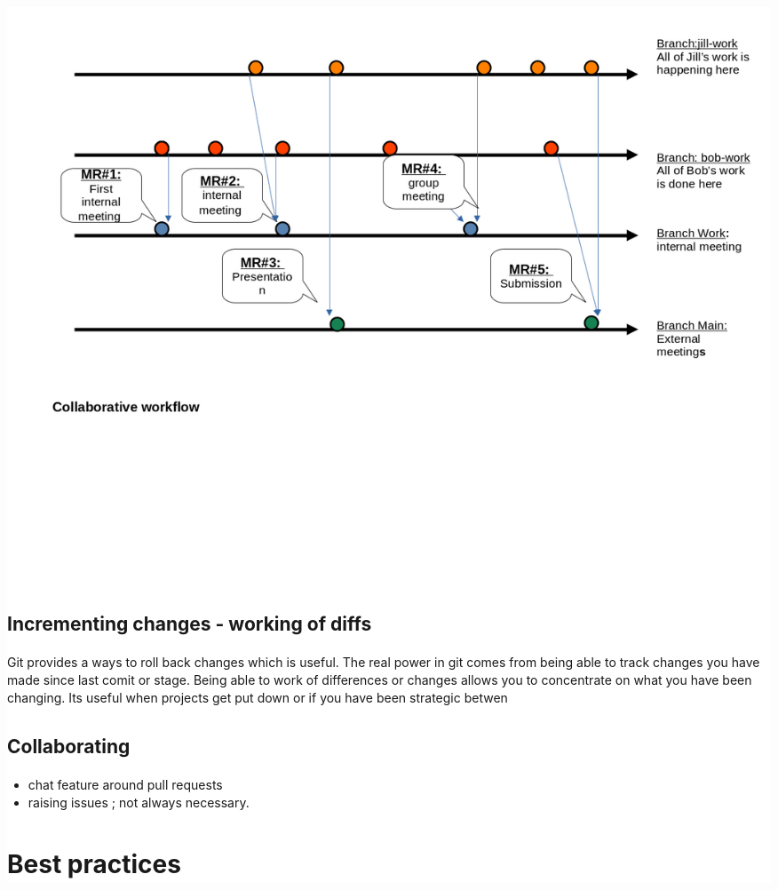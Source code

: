 ![git init](img/gitflow-model_collaborative_many-user.src.png "Collaporative many user")


## Incrementing changes - working of diffs 

Git provides a ways to roll back changes which is useful. The real power in git comes from being able to 
track changes you have made since last comit or stage. Being able to work of differences or changes allows you to concentrate on what you have been changing. Its useful when projects get put down or if you have been strategic betwen 


## Collaborating 

- chat feature around pull requests
- raising issues ; not always necessary. 

# Best practices 
